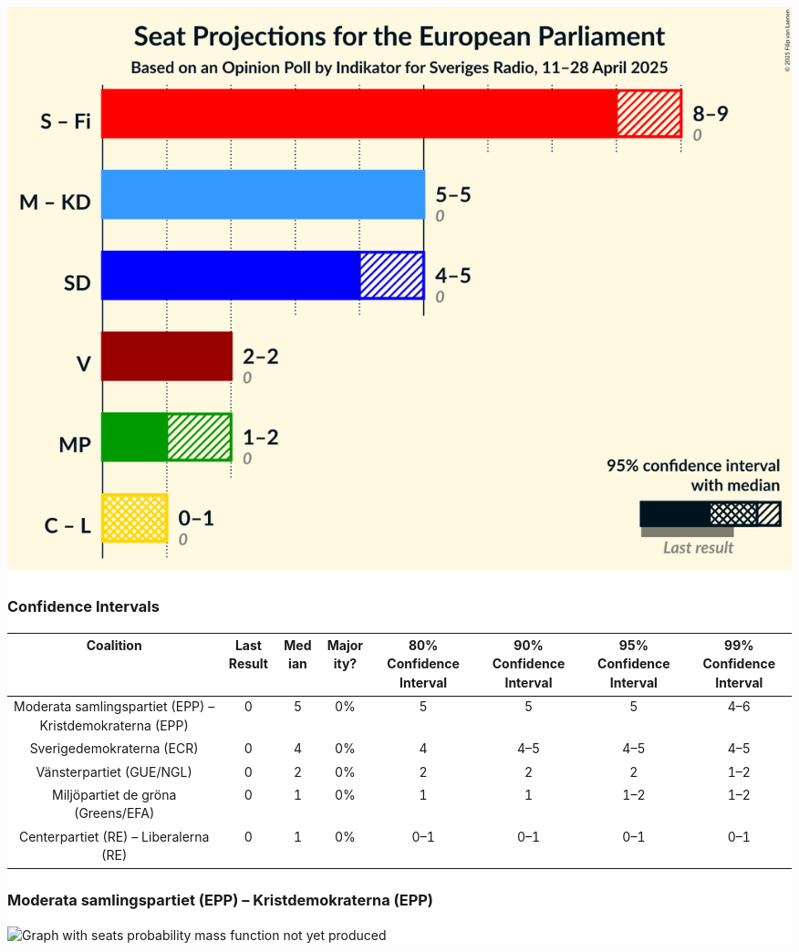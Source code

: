 ![Graph with coalitions seats not yet produced](2025-04-28-Indikator-coalitions-seats.png "Coalitions Seats")

### Confidence Intervals

| Coalition | Last Result | Median | Majority? | 80% Confidence Interval | 90% Confidence Interval | 95% Confidence Interval | 99% Confidence Interval |
|:---------:|:-----------:|:------:|:---------:|:-----------------------:|:-----------------------:|:-----------------------:|:-----------------------:|
| Moderata samlingspartiet (EPP) – Kristdemokraterna (EPP) | 0 | 5 | 0% | 5 | 5 | 5 | 4–6 |
| Sverigedemokraterna (ECR) | 0 | 4 | 0% | 4 | 4–5 | 4–5 | 4–5 |
| Vänsterpartiet (GUE/NGL) | 0 | 2 | 0% | 2 | 2 | 2 | 1–2 |
| Miljöpartiet de gröna (Greens/EFA) | 0 | 1 | 0% | 1 | 1 | 1–2 | 1–2 |
| Centerpartiet (RE) – Liberalerna (RE) | 0 | 1 | 0% | 0–1 | 0–1 | 0–1 | 0–1 |

### Moderata samlingspartiet (EPP) – Kristdemokraterna (EPP)

![Graph with seats probability mass function not yet produced](2025-04-28-Indikator-coalitions-seats-pmf-m–kd.png "Seats Probability Mass Function")
